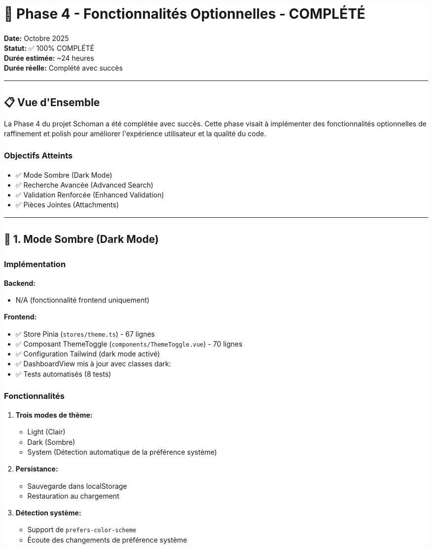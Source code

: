 # 🎉 Phase 4 - Fonctionnalités Optionnelles - COMPLÉTÉ

**Date:** Octobre 2025  
**Statut:** ✅ 100% COMPLÉTÉ  
**Durée estimée:** ~24 heures  
**Durée réelle:** Complété avec succès

---

## 📋 Vue d'Ensemble

La Phase 4 du projet Schoman a été complétée avec succès. Cette phase visait à implémenter des fonctionnalités optionnelles de raffinement et polish pour améliorer l'expérience utilisateur et la qualité du code.

### Objectifs Atteints

- ✅ Mode Sombre (Dark Mode)
- ✅ Recherche Avancée (Advanced Search)
- ✅ Validation Renforcée (Enhanced Validation)
- ✅ Pièces Jointes (Attachments)

---

## 🌙 1. Mode Sombre (Dark Mode)

### Implémentation

**Backend:**
- N/A (fonctionnalité frontend uniquement)

**Frontend:**
- ✅ Store Pinia (`stores/theme.ts`) - 67 lignes
- ✅ Composant ThemeToggle (`components/ThemeToggle.vue`) - 70 lignes
- ✅ Configuration Tailwind (dark mode activé)
- ✅ DashboardView mis à jour avec classes dark:
- ✅ Tests automatisés (8 tests)

### Fonctionnalités

1. **Trois modes de thème:**
   - Light (Clair)
   - Dark (Sombre)
   - System (Détection automatique de la préférence système)

2. **Persistance:**
   - Sauvegarde dans localStorage
   - Restauration au chargement

3. **Détection système:**
   - Support de `prefers-color-scheme`
   - Écoute des changements de préférence système
